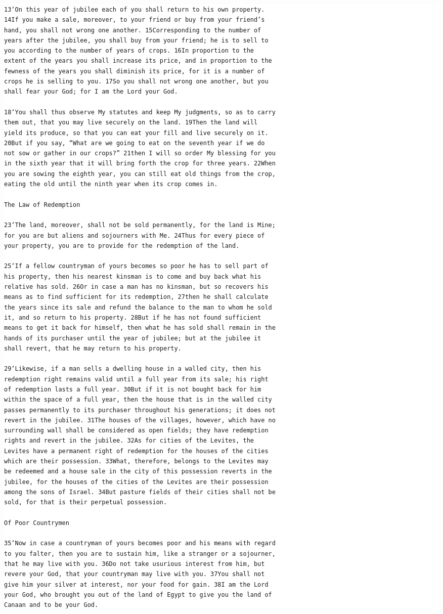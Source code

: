     13‘On this year of jubilee each of you shall return to his own property.
    14If you make a sale, moreover, to your friend or buy from your friend’s
    hand, you shall not wrong one another. 15Corresponding to the number of
    years after the jubilee, you shall buy from your friend; he is to sell to
    you according to the number of years of crops. 16In proportion to the
    extent of the years you shall increase its price, and in proportion to the
    fewness of the years you shall diminish its price, for it is a number of
    crops he is selling to you. 17So you shall not wrong one another, but you
    shall fear your God; for I am the Lord your God.

    18‘You shall thus observe My statutes and keep My judgments, so as to carry
    them out, that you may live securely on the land. 19Then the land will
    yield its produce, so that you can eat your fill and live securely on it.
    20But if you say, “What are we going to eat on the seventh year if we do
    not sow or gather in our crops?” 21then I will so order My blessing for you
    in the sixth year that it will bring forth the crop for three years. 22When
    you are sowing the eighth year, you can still eat old things from the crop,
    eating the old until the ninth year when its crop comes in.

    The Law of Redemption

    23‘The land, moreover, shall not be sold permanently, for the land is Mine;
    for you are but aliens and sojourners with Me. 24Thus for every piece of
    your property, you are to provide for the redemption of the land.

    25‘If a fellow countryman of yours becomes so poor he has to sell part of
    his property, then his nearest kinsman is to come and buy back what his
    relative has sold. 26Or in case a man has no kinsman, but so recovers his
    means as to find sufficient for its redemption, 27then he shall calculate
    the years since its sale and refund the balance to the man to whom he sold
    it, and so return to his property. 28But if he has not found sufficient
    means to get it back for himself, then what he has sold shall remain in the
    hands of its purchaser until the year of jubilee; but at the jubilee it
    shall revert, that he may return to his property.

    29‘Likewise, if a man sells a dwelling house in a walled city, then his
    redemption right remains valid until a full year from its sale; his right
    of redemption lasts a full year. 30But if it is not bought back for him
    within the space of a full year, then the house that is in the walled city
    passes permanently to its purchaser throughout his generations; it does not
    revert in the jubilee. 31The houses of the villages, however, which have no
    surrounding wall shall be considered as open fields; they have redemption
    rights and revert in the jubilee. 32As for cities of the Levites, the
    Levites have a permanent right of redemption for the houses of the cities
    which are their possession. 33What, therefore, belongs to the Levites may
    be redeemed and a house sale in the city of this possession reverts in the
    jubilee, for the houses of the cities of the Levites are their possession
    among the sons of Israel. 34But pasture fields of their cities shall not be
    sold, for that is their perpetual possession.

    Of Poor Countrymen

    35‘Now in case a countryman of yours becomes poor and his means with regard
    to you falter, then you are to sustain him, like a stranger or a sojourner,
    that he may live with you. 36Do not take usurious interest from him, but
    revere your God, that your countryman may live with you. 37You shall not
    give him your silver at interest, nor your food for gain. 38I am the Lord
    your God, who brought you out of the land of Egypt to give you the land of
    Canaan and to be your God.
